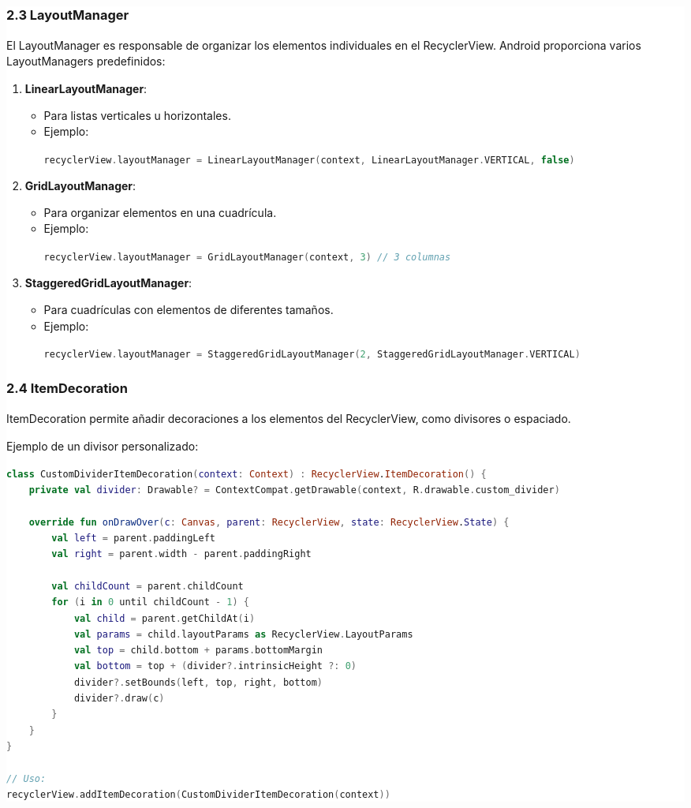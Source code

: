 ### 2.3 LayoutManager

El LayoutManager es responsable de organizar los elementos individuales en el RecyclerView. Android proporciona varios LayoutManagers predefinidos:

1. **LinearLayoutManager**: 
   - Para listas verticales u horizontales.
   - Ejemplo:
     ```kotlin
     recyclerView.layoutManager = LinearLayoutManager(context, LinearLayoutManager.VERTICAL, false)
     ```

2. **GridLayoutManager**: 
   - Para organizar elementos en una cuadrícula.
   - Ejemplo:
     ```kotlin
     recyclerView.layoutManager = GridLayoutManager(context, 3) // 3 columnas
     ```

3. **StaggeredGridLayoutManager**: 
   - Para cuadrículas con elementos de diferentes tamaños.
   - Ejemplo:
     ```kotlin
     recyclerView.layoutManager = StaggeredGridLayoutManager(2, StaggeredGridLayoutManager.VERTICAL)
     ```

### 2.4 ItemDecoration

ItemDecoration permite añadir decoraciones a los elementos del RecyclerView, como divisores o espaciado.

Ejemplo de un divisor personalizado:

```kotlin
class CustomDividerItemDecoration(context: Context) : RecyclerView.ItemDecoration() {
    private val divider: Drawable? = ContextCompat.getDrawable(context, R.drawable.custom_divider)

    override fun onDrawOver(c: Canvas, parent: RecyclerView, state: RecyclerView.State) {
        val left = parent.paddingLeft
        val right = parent.width - parent.paddingRight

        val childCount = parent.childCount
        for (i in 0 until childCount - 1) {
            val child = parent.getChildAt(i)
            val params = child.layoutParams as RecyclerView.LayoutParams
            val top = child.bottom + params.bottomMargin
            val bottom = top + (divider?.intrinsicHeight ?: 0)
            divider?.setBounds(left, top, right, bottom)
            divider?.draw(c)
        }
    }
}

// Uso:
recyclerView.addItemDecoration(CustomDividerItemDecoration(context))
```
